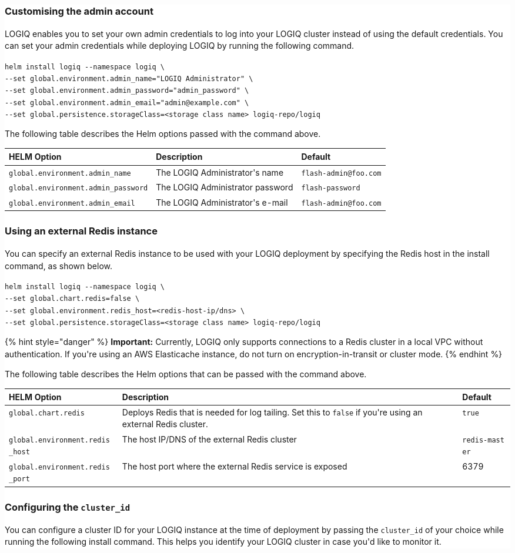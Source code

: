 ### Customising the admin account

LOGIQ enables you to set your own admin credentials to log into your LOGIQ cluster instead of using the default credentials. You can set your admin credentials while deploying LOGIQ by running the following command. 

```text
helm install logiq --namespace logiq \
--set global.environment.admin_name="LOGIQ Administrator" \
--set global.environment.admin_password="admin_password" \
--set global.environment.admin_email="admin@example.com" \
--set global.persistence.storageClass=<storage class name> logiq-repo/logiq
```

The following table describes the Helm options passed with the command above. 

| HELM Option | Description | Default |
| :--- | :--- | :--- |
| `global.environment.admin_name` | The LOGIQ Administrator's name | `flash-admin@foo.com` |
| `global.environment.admin_password` | The LOGIQ Administrator password | `flash-password` |
| `global.environment.admin_email` | The LOGIQ Administrator's e-mail | `flash-admin@foo.com` |

### Using an external Redis instance

You can specify an external Redis instance to be used with your LOGIQ deployment by specifying the Redis host in the install command, as shown below. 

```text
helm install logiq --namespace logiq \
--set global.chart.redis=false \
--set global.environment.redis_host=<redis-host-ip/dns> \
--set global.persistence.storageClass=<storage class name> logiq-repo/logiq
```

{% hint style="danger" %}
**Important:** Currently, LOGIQ only supports connections to a Redis cluster in a  local VPC without authentication. If you're using an AWS Elasticache instance, do not turn on encryption-in-transit or cluster mode. 
{% endhint %}

The following table describes the Helm options that can be passed with the command above. 

| HELM Option | Description | Default |
| :--- | :--- | :--- |
| `global.chart.redis` | Deploys Redis that is needed for log tailing. Set this to `false` if you're using an external Redis cluster. | `true` |
| `global.environment.redis_host` | The host IP/DNS of the external Redis cluster | `redis-master` |
| `global.environment.redis_port` | The host port where the external Redis service is exposed | 6379 |

### Configuring the `cluster_id`

You can configure a cluster ID for your LOGIQ instance at the time of deployment by passing the `cluster_id` of your choice while running the following install command. This helps you identify your LOGIQ cluster in case you'd like to monitor it. 
